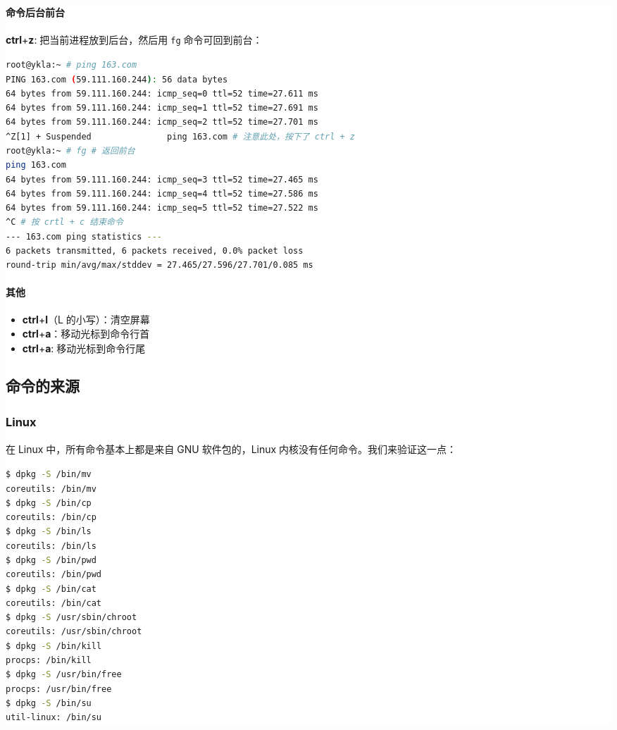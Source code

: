 #### 命令后台前台

**ctrl**+**z**: 把当前进程放到后台，然后用 `fg` 命令可回到前台：

```sh
root@ykla:~ # ping 163.com
PING 163.com (59.111.160.244): 56 data bytes
64 bytes from 59.111.160.244: icmp_seq=0 ttl=52 time=27.611 ms
64 bytes from 59.111.160.244: icmp_seq=1 ttl=52 time=27.691 ms
64 bytes from 59.111.160.244: icmp_seq=2 ttl=52 time=27.701 ms
^Z[1] + Suspended               ping 163.com # 注意此处，按下了 ctrl + z
root@ykla:~ # fg # 返回前台
ping 163.com
64 bytes from 59.111.160.244: icmp_seq=3 ttl=52 time=27.465 ms
64 bytes from 59.111.160.244: icmp_seq=4 ttl=52 time=27.586 ms
64 bytes from 59.111.160.244: icmp_seq=5 ttl=52 time=27.522 ms
^C # 按 crtl + c 结束命令
--- 163.com ping statistics ---
6 packets transmitted, 6 packets received, 0.0% packet loss
round-trip min/avg/max/stddev = 27.465/27.596/27.701/0.085 ms
```

#### 其他

- **ctrl**+**l**（L 的小写）：清空屏幕
- **ctrl**+**a**：移动光标到命令行首
- **ctrl**+**a**: 移动光标到命令行尾

## 命令的来源

### Linux

在 Linux 中，所有命令基本上都是来自 GNU 软件包的，Linux 内核没有任何命令。我们来验证这一点：

```bash
$ dpkg -S /bin/mv 
coreutils: /bin/mv
$ dpkg -S /bin/cp
coreutils: /bin/cp
$ dpkg -S /bin/ls
coreutils: /bin/ls
$ dpkg -S /bin/pwd
coreutils: /bin/pwd
$ dpkg -S /bin/cat
coreutils: /bin/cat
$ dpkg -S /usr/sbin/chroot
coreutils: /usr/sbin/chroot
$ dpkg -S /bin/kill
procps: /bin/kill
$ dpkg -S /usr/bin/free
procps: /usr/bin/free
$ dpkg -S /bin/su
util-linux: /bin/su
```
